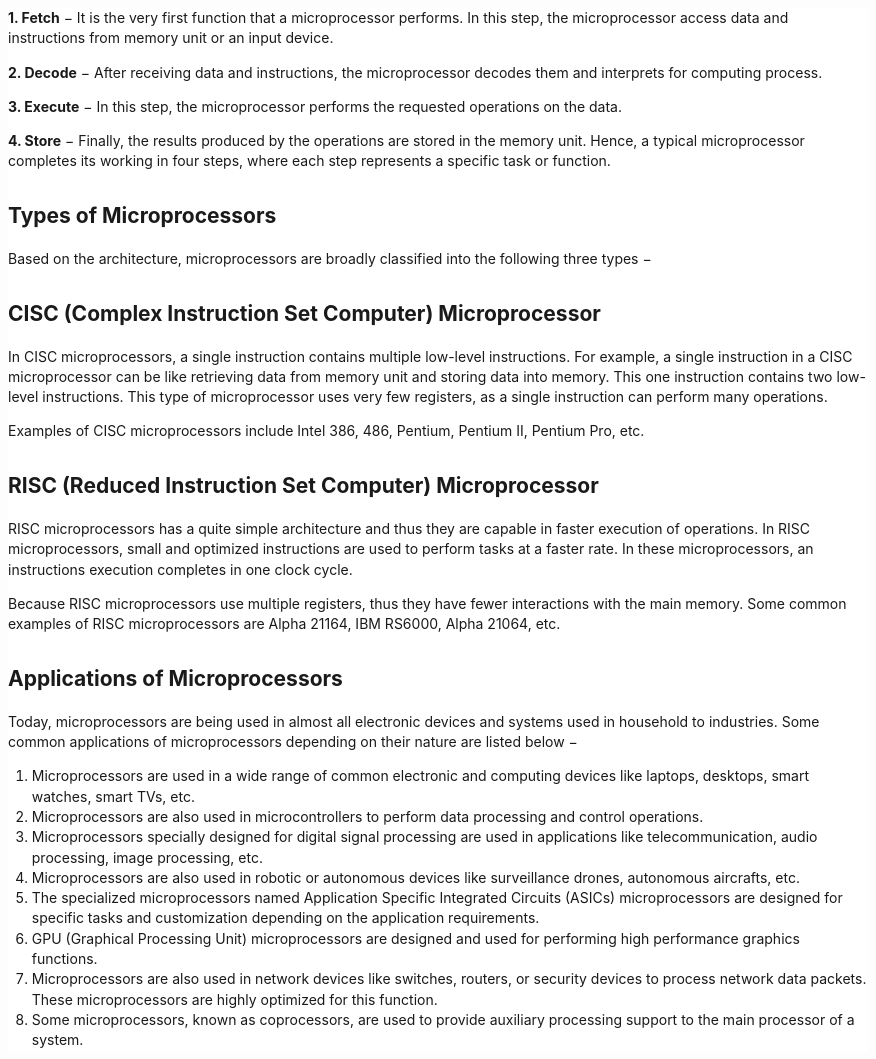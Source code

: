 **1. Fetch** − It is the very first function that a microprocessor performs. In this step, the microprocessor access data and instructions from memory unit or an input device.

**2. Decode** − After receiving data and instructions, the microprocessor decodes them and interprets for computing process.

**3. Execute** − In this step, the microprocessor performs the requested operations on the data.

**4. Store** − Finally, the results produced by the operations are stored in the memory unit.
Hence, a typical microprocessor completes its working in four steps, where each step represents a specific task or function.

## Types of Microprocessors
Based on the architecture, microprocessors are broadly classified into the following three types −

## CISC (Complex Instruction Set Computer) Microprocessor

In CISC microprocessors, a single instruction contains multiple low-level instructions. For example, a single instruction in a CISC microprocessor can be like retrieving data from memory unit and storing data into memory. This one instruction contains two low-level instructions. This type of microprocessor uses very few registers, as a single instruction can perform many operations.

Examples of CISC microprocessors include Intel 386, 486, Pentium, Pentium II, Pentium Pro, etc.

## RISC (Reduced Instruction Set Computer) Microprocessor

RISC microprocessors has a quite simple architecture and thus they are capable in faster execution of operations. In RISC microprocessors, small and optimized instructions are used to perform tasks at a faster rate. In these microprocessors, an instructions execution completes in one clock cycle.

Because RISC microprocessors use multiple registers, thus they have fewer interactions with the main memory. Some common examples of RISC microprocessors are Alpha 21164, IBM RS6000, Alpha 21064, etc.

## Applications of Microprocessors

Today, microprocessors are being used in almost all electronic devices and systems used in household to industries. Some common applications of microprocessors depending on their nature are listed below −

1. Microprocessors are used in a wide range of common electronic and computing devices like laptops, desktops, smart watches, smart TVs, etc.
2. Microprocessors are also used in microcontrollers to perform data processing and control operations.
3. Microprocessors specially designed for digital signal processing are used in applications like telecommunication, audio processing, image processing, etc.
4. Microprocessors are also used in robotic or autonomous devices like surveillance drones, autonomous aircrafts, etc.
5. The specialized microprocessors named Application Specific Integrated Circuits (ASICs) microprocessors are designed for specific tasks and customization depending on the application requirements.
6. GPU (Graphical Processing Unit) microprocessors are designed and used for performing high performance graphics functions.
7. Microprocessors are also used in network devices like switches, routers, or security devices to process network data packets. These microprocessors are highly optimized for this function.
8. Some microprocessors, known as coprocessors, are used to provide auxiliary processing support to the main processor of a system.
